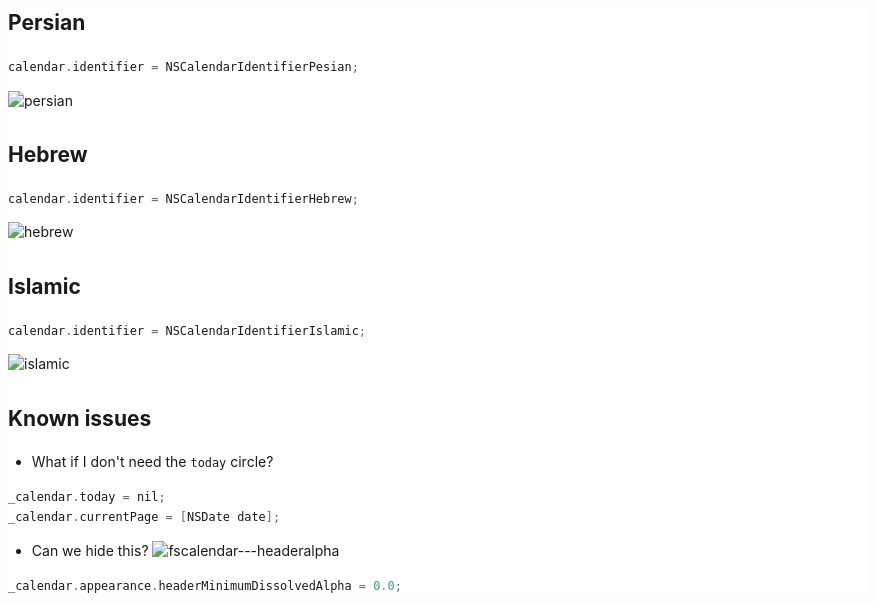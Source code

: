 ## Persian
```objective-c
calendar.identifier = NSCalendarIdentifierPesian;
```
![persian](https://cloud.githubusercontent.com/assets/5186464/11204304/5914a0ea-8d38-11e5-8e6c-e354fe910290.jpg)

## Hebrew
```objective-c
calendar.identifier = NSCalendarIdentifierHebrew;
```
![hebrew](https://cloud.githubusercontent.com/assets/5186464/11204307/59254760-8d38-11e5-83c4-e3b963c29206.jpg)

## Islamic
```objective-c
calendar.identifier = NSCalendarIdentifierIslamic;
```
![islamic](https://cloud.githubusercontent.com/assets/5186464/11204306/592386c8-8d38-11e5-8dd5-68b99b3b83c1.jpg)



## Known issues

* What if I don't need the `today` circle?

```objective-c
_calendar.today = nil;
_calendar.currentPage = [NSDate date];
```

* Can we hide this?
![fscalendar---headeralpha](https://cloud.githubusercontent.com/assets/5186464/8450978/217855ca-2012-11e5-8b97-a9b45ece4e71.png)

```objective-c
_calendar.appearance.headerMinimumDissolvedAlpha = 0.0;
```
